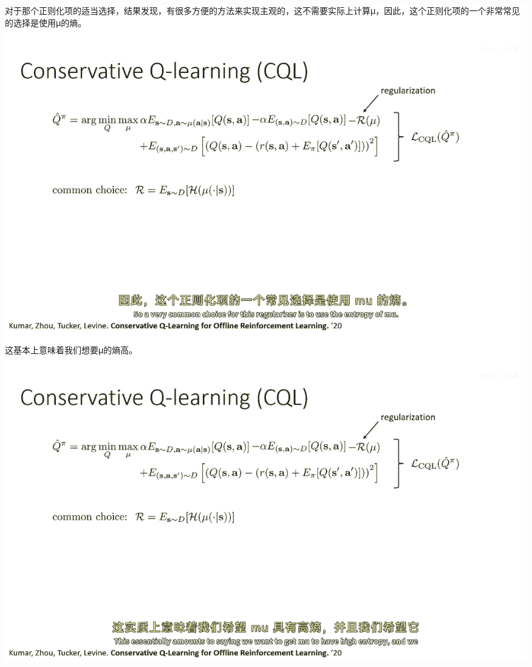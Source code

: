对于那个正则化项的适当选择，结果发现，有很多方便的方法来实现主观的，这不需要实际上计算μ，因此，这个正则化项的一个非常常见的选择是使用μ的熵。



![](img/fe7fa072ba65b87d0244db21544a2a41_65.png)

这基本上意味着我们想要μ的熵高。

![](img/fe7fa072ba65b87d0244db21544a2a41_67.png)
